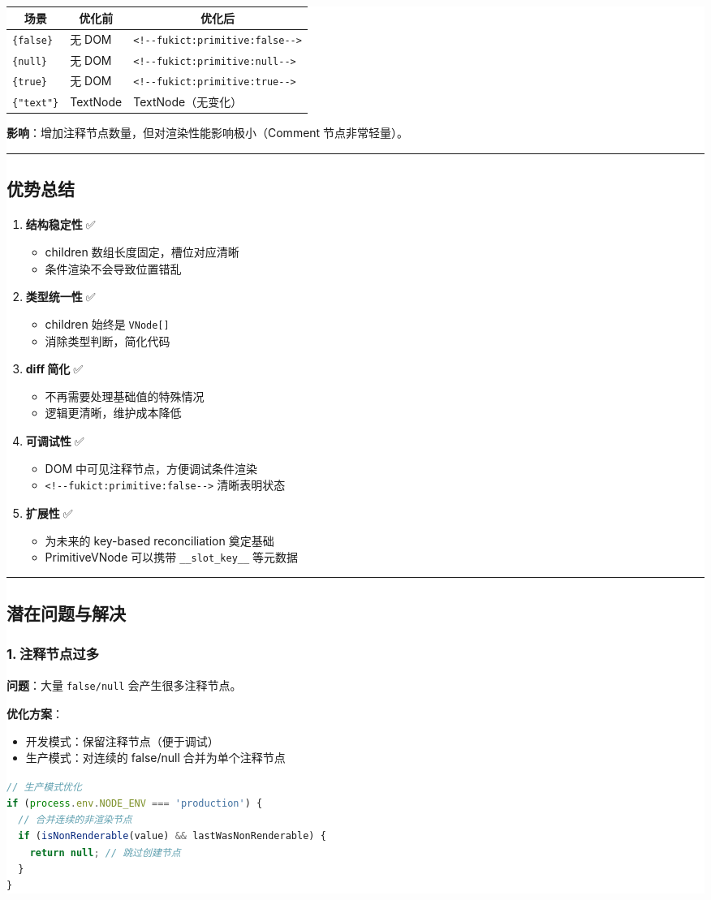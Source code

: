 | 场景       | 优化前   | 优化后                          |
| ---------- | -------- | ------------------------------- |
| `{false}`  | 无 DOM   | `<!--fukict:primitive:false-->` |
| `{null}`   | 无 DOM   | `<!--fukict:primitive:null-->`  |
| `{true}`   | 无 DOM   | `<!--fukict:primitive:true-->`  |
| `{"text"}` | TextNode | TextNode（无变化）              |

**影响**：增加注释节点数量，但对渲染性能影响极小（Comment 节点非常轻量）。

---

## 优势总结

1. **结构稳定性** ✅

   - children 数组长度固定，槽位对应清晰
   - 条件渲染不会导致位置错乱

2. **类型统一性** ✅

   - children 始终是 `VNode[]`
   - 消除类型判断，简化代码

3. **diff 简化** ✅

   - 不再需要处理基础值的特殊情况
   - 逻辑更清晰，维护成本降低

4. **可调试性** ✅

   - DOM 中可见注释节点，方便调试条件渲染
   - `<!--fukict:primitive:false-->` 清晰表明状态

5. **扩展性** ✅
   - 为未来的 key-based reconciliation 奠定基础
   - PrimitiveVNode 可以携带 `__slot_key__` 等元数据

---

## 潜在问题与解决

### 1. 注释节点过多

**问题**：大量 `false/null` 会产生很多注释节点。

**优化方案**：

- 开发模式：保留注释节点（便于调试）
- 生产模式：对连续的 false/null 合并为单个注释节点

```typescript
// 生产模式优化
if (process.env.NODE_ENV === 'production') {
  // 合并连续的非渲染节点
  if (isNonRenderable(value) && lastWasNonRenderable) {
    return null; // 跳过创建节点
  }
}
```
